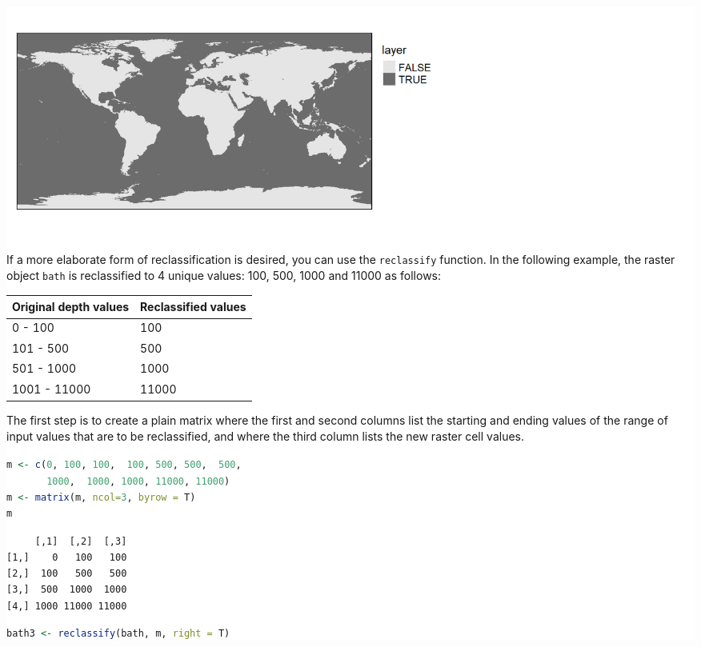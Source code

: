 <img src="A05-Raster-Operations_files/figure-html/unnamed-chunk-5-1.png" width="672" />

If a more elaborate form of reclassification is desired, you can use the `reclassify` function. In the following example, the raster object `bath` is reclassified to 4 unique values: 100, 500, 1000 and 11000 as follows:

Original depth values | Reclassified values
--------------------- | -------------------
0 - 100               | 100
101 - 500             | 500
501 - 1000            | 1000
1001 - 11000          | 11000

The first step is to create a plain matrix where the first and second columns list the starting and ending values of the range of input values that are to be reclassified, and where the third column lists the new raster cell values.


```r
m <- c(0, 100, 100,  100, 500, 500,  500, 
       1000,  1000, 1000, 11000, 11000)
m <- matrix(m, ncol=3, byrow = T)
m
```

```
     [,1]  [,2]  [,3]
[1,]    0   100   100
[2,]  100   500   500
[3,]  500  1000  1000
[4,] 1000 11000 11000
```


```r
bath3 <- reclassify(bath, m, right = T)
```


[1]: http://en.wikipedia.org/wiki/Dana_Tomlin
[2]: http://en.wikipedia.org/wiki/Sobel_operator